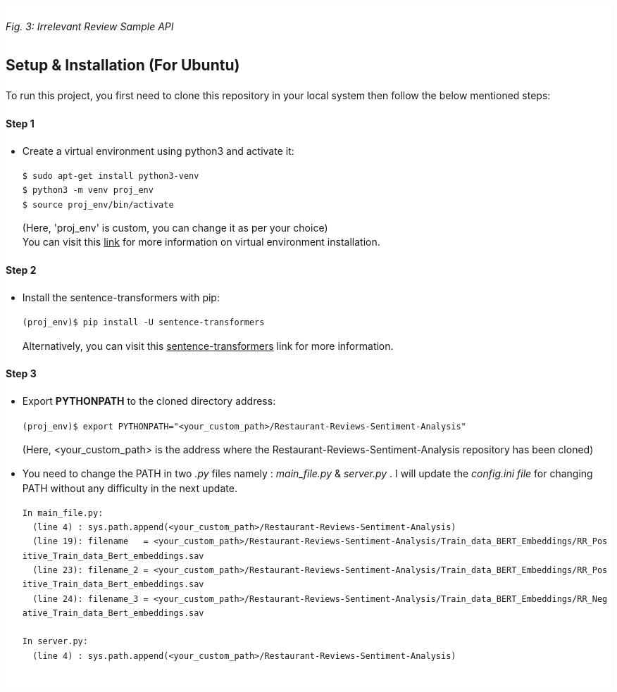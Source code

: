   <br>
  <em>Fig. 3: Irrelevant Review Sample API</em>
</p>


<a id="setup-&-installation"></a>
## Setup & Installation (For Ubuntu)  <a id="setup-&-installation"></a>
To run this project, you first need to clone this repository in your local system then follow the below mentioned steps:
#### Step 1
* Create a virtual environment using python3 and activate it: 
  ```
  $ sudo apt-get install python3-venv
  $ python3 -m venv proj_env
  $ source proj_env/bin/activate
  ```
  (Here, 'proj_env' is custom, you can change it as per your choice)<br>
  You can visit this <a href="https://packaging.python.org/guides/installing-using-pip-and-virtual-environments/">link</a> for more information on virtual environment installation.
  
#### Step 2
* Install the sentence-transformers with pip:
  ```
  (proj_env)$ pip install -U sentence-transformers
  ```
  Alternatively, you can visit this <a href="https://pypi.org/project/sentence-transformers/">sentence-transformers</a> link for more information.
  
#### Step 3
* Export **PYTHONPATH** to the cloned directory address:
  ```
  (proj_env)$ export PYTHONPATH="<your_custom_path>/Restaurant-Reviews-Sentiment-Analysis"
  ```
  (Here, <your_custom_path> is the address where the Restaurant-Reviews-Sentiment-Analysis repository has been cloned)
  
* You need to change the PATH in two _.py_ files namely : _main_file.py_ &  _server.py_ . I will update the _config.ini file_ for changing PATH without any difficulty in the next update.  
  ```
  In main_file.py:
    (line 4) : sys.path.append(<your_custom_path>/Restaurant-Reviews-Sentiment-Analysis)
    (line 19): filename   = <your_custom_path>/Restaurant-Reviews-Sentiment-Analysis/Train_data_BERT_Embeddings/RR_Positive_Train_data_Bert_embeddings.sav
    (line 23): filename_2 = <your_custom_path>/Restaurant-Reviews-Sentiment-Analysis/Train_data_BERT_Embeddings/RR_Positive_Train_data_Bert_embeddings.sav
    (line 24): filename_3 = <your_custom_path>/Restaurant-Reviews-Sentiment-Analysis/Train_data_BERT_Embeddings/RR_Negative_Train_data_Bert_embeddings.sav
    
  In server.py:
    (line 4) : sys.path.append(<your_custom_path>/Restaurant-Reviews-Sentiment-Analysis)
  ```
<br>
